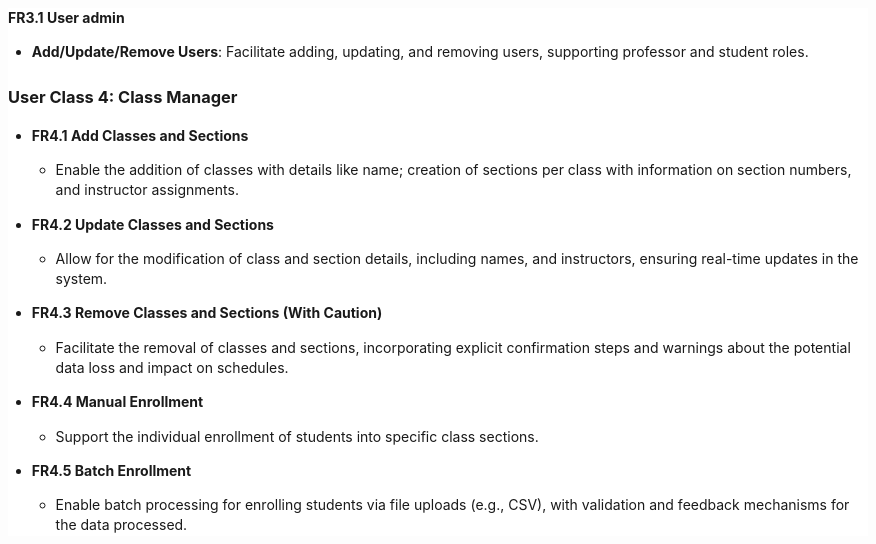 **FR3.1 User admin**

- **Add/Update/Remove Users**: Facilitate adding, updating, and removing users, supporting professor and student roles.

### User Class 4: Class Manager

- **FR4.1 Add Classes and Sections**
  - Enable the addition of classes with details like name; creation of sections per class with information on section numbers, and instructor assignments.
- **FR4.2 Update Classes and Sections**
  - Allow for the modification of class and section details, including names, and instructors, ensuring real-time updates in the system.
- **FR4.3 Remove Classes and Sections (With Caution)**
  - Facilitate the removal of classes and sections, incorporating explicit confirmation steps and warnings about the potential data loss and impact on schedules.

- **FR4.4 Manual Enrollment**
  - Support the individual enrollment of students into specific class sections.
- **FR4.5 Batch Enrollment**
  - Enable batch processing for enrolling students via file uploads (e.g., CSV), with validation and feedback mechanisms for the data processed.

